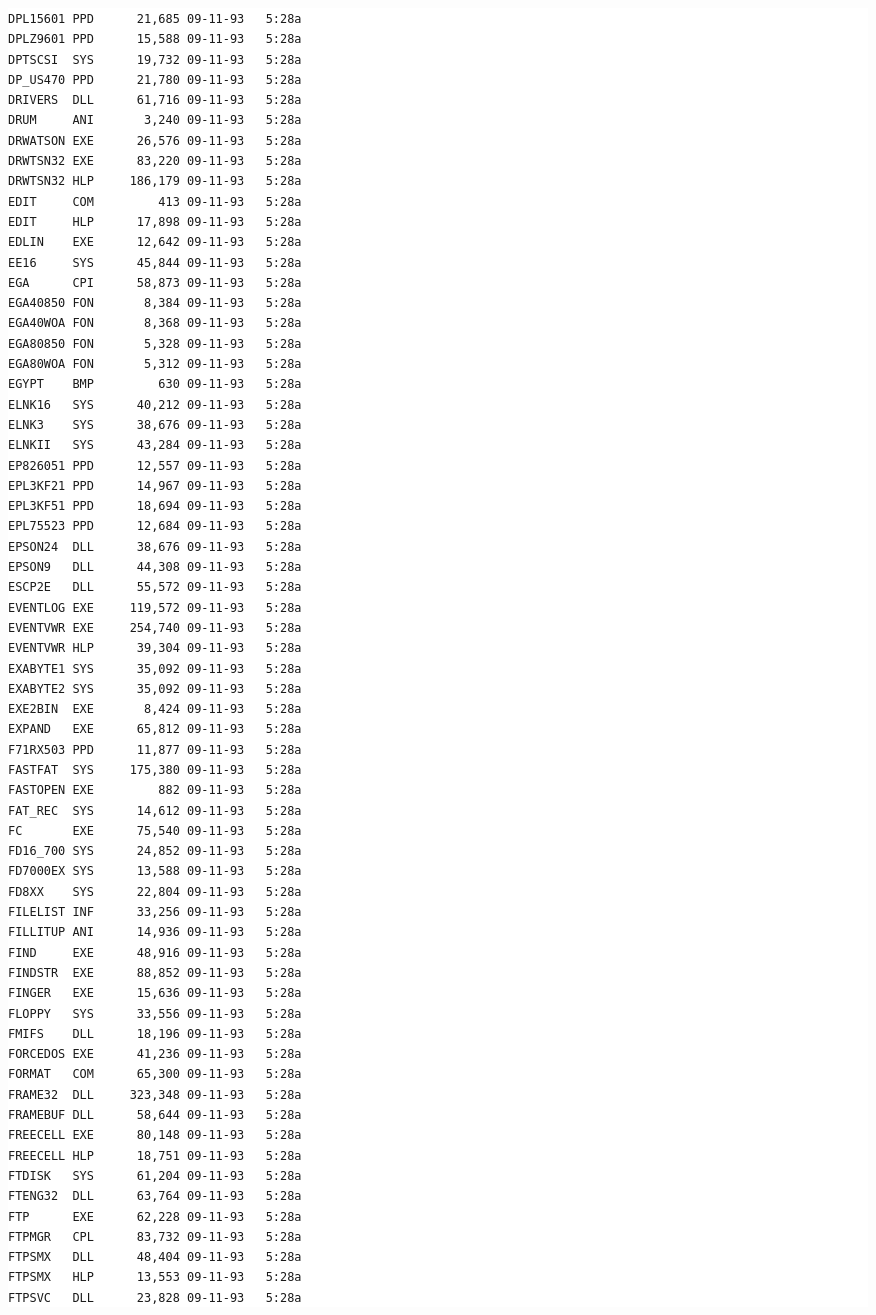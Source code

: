 	DPL15601 PPD      21,685 09-11-93   5:28a
	DPLZ9601 PPD      15,588 09-11-93   5:28a
	DPTSCSI  SYS      19,732 09-11-93   5:28a
	DP_US470 PPD      21,780 09-11-93   5:28a
	DRIVERS  DLL      61,716 09-11-93   5:28a
	DRUM     ANI       3,240 09-11-93   5:28a
	DRWATSON EXE      26,576 09-11-93   5:28a
	DRWTSN32 EXE      83,220 09-11-93   5:28a
	DRWTSN32 HLP     186,179 09-11-93   5:28a
	EDIT     COM         413 09-11-93   5:28a
	EDIT     HLP      17,898 09-11-93   5:28a
	EDLIN    EXE      12,642 09-11-93   5:28a
	EE16     SYS      45,844 09-11-93   5:28a
	EGA      CPI      58,873 09-11-93   5:28a
	EGA40850 FON       8,384 09-11-93   5:28a
	EGA40WOA FON       8,368 09-11-93   5:28a
	EGA80850 FON       5,328 09-11-93   5:28a
	EGA80WOA FON       5,312 09-11-93   5:28a
	EGYPT    BMP         630 09-11-93   5:28a
	ELNK16   SYS      40,212 09-11-93   5:28a
	ELNK3    SYS      38,676 09-11-93   5:28a
	ELNKII   SYS      43,284 09-11-93   5:28a
	EP826051 PPD      12,557 09-11-93   5:28a
	EPL3KF21 PPD      14,967 09-11-93   5:28a
	EPL3KF51 PPD      18,694 09-11-93   5:28a
	EPL75523 PPD      12,684 09-11-93   5:28a
	EPSON24  DLL      38,676 09-11-93   5:28a
	EPSON9   DLL      44,308 09-11-93   5:28a
	ESCP2E   DLL      55,572 09-11-93   5:28a
	EVENTLOG EXE     119,572 09-11-93   5:28a
	EVENTVWR EXE     254,740 09-11-93   5:28a
	EVENTVWR HLP      39,304 09-11-93   5:28a
	EXABYTE1 SYS      35,092 09-11-93   5:28a
	EXABYTE2 SYS      35,092 09-11-93   5:28a
	EXE2BIN  EXE       8,424 09-11-93   5:28a
	EXPAND   EXE      65,812 09-11-93   5:28a
	F71RX503 PPD      11,877 09-11-93   5:28a
	FASTFAT  SYS     175,380 09-11-93   5:28a
	FASTOPEN EXE         882 09-11-93   5:28a
	FAT_REC  SYS      14,612 09-11-93   5:28a
	FC       EXE      75,540 09-11-93   5:28a
	FD16_700 SYS      24,852 09-11-93   5:28a
	FD7000EX SYS      13,588 09-11-93   5:28a
	FD8XX    SYS      22,804 09-11-93   5:28a
	FILELIST INF      33,256 09-11-93   5:28a
	FILLITUP ANI      14,936 09-11-93   5:28a
	FIND     EXE      48,916 09-11-93   5:28a
	FINDSTR  EXE      88,852 09-11-93   5:28a
	FINGER   EXE      15,636 09-11-93   5:28a
	FLOPPY   SYS      33,556 09-11-93   5:28a
	FMIFS    DLL      18,196 09-11-93   5:28a
	FORCEDOS EXE      41,236 09-11-93   5:28a
	FORMAT   COM      65,300 09-11-93   5:28a
	FRAME32  DLL     323,348 09-11-93   5:28a
	FRAMEBUF DLL      58,644 09-11-93   5:28a
	FREECELL EXE      80,148 09-11-93   5:28a
	FREECELL HLP      18,751 09-11-93   5:28a
	FTDISK   SYS      61,204 09-11-93   5:28a
	FTENG32  DLL      63,764 09-11-93   5:28a
	FTP      EXE      62,228 09-11-93   5:28a
	FTPMGR   CPL      83,732 09-11-93   5:28a
	FTPSMX   DLL      48,404 09-11-93   5:28a
	FTPSMX   HLP      13,553 09-11-93   5:28a
	FTPSVC   DLL      23,828 09-11-93   5:28a